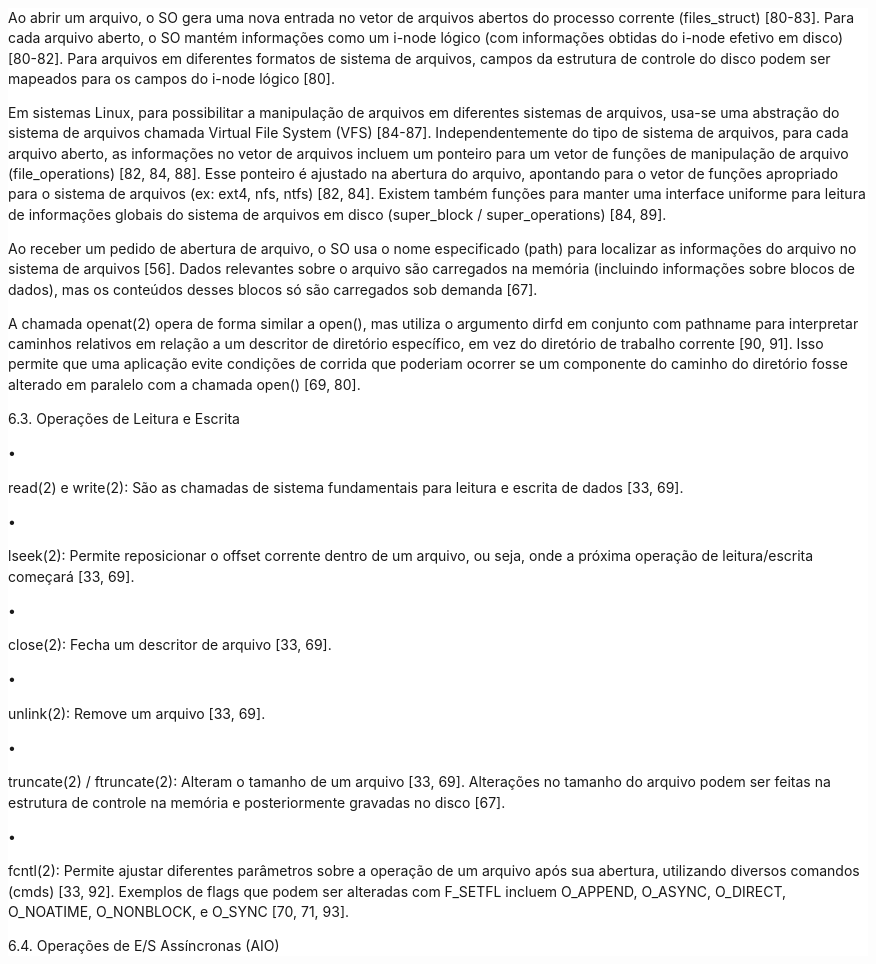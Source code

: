 Ao abrir um arquivo, o SO gera uma nova entrada no vetor de arquivos abertos do processo corrente (files_struct) [80-83]. Para cada arquivo aberto, o SO mantém informações como um i-node lógico (com informações obtidas do i-node efetivo em disco) [80-82]. Para  arquivos em diferentes formatos de sistema de arquivos, campos da  estrutura de controle do disco podem ser mapeados para os campos do  i-node lógico [80].

Em sistemas Linux, para possibilitar a manipulação de arquivos em diferentes sistemas de arquivos, usa-se uma abstração do sistema de arquivos chamada Virtual File System (VFS) [84-87]. Independentemente do tipo de sistema de arquivos, para cada  arquivo aberto, as informações no vetor de arquivos incluem um ponteiro para um vetor de funções de manipulação de arquivo (file_operations) [82, 84, 88]. Esse ponteiro é ajustado na abertura do arquivo,  apontando para o vetor de funções apropriado para o sistema de arquivos  (ex: ext4, nfs, ntfs) [82, 84]. Existem também funções para manter uma interface uniforme  para leitura de informações globais do sistema de arquivos em disco (super_block / super_operations) [84, 89].

Ao receber um pedido de abertura de arquivo, o SO usa o nome especificado  (path) para localizar as informações do arquivo no sistema de arquivos  [56]. Dados relevantes sobre o arquivo são carregados na memória  (incluindo informações sobre blocos de dados), mas os conteúdos desses  blocos só são carregados sob demanda [67].

A chamada openat(2) opera de forma similar a open(), mas utiliza o argumento dirfd em conjunto com pathname para interpretar caminhos relativos em relação a um descritor de  diretório específico, em vez do diretório de trabalho corrente [90, 91]. Isso permite que uma aplicação evite condições de corrida que poderiam ocorrer se um componente do caminho do diretório fosse alterado em paralelo com a chamada open() [69, 80].

6.3. Operações de Leitura e Escrita

•

read(2) e write(2): São as chamadas de sistema fundamentais para leitura e escrita de dados [33, 69].

•

lseek(2): Permite reposicionar o offset corrente dentro de um arquivo, ou seja, onde a próxima operação de leitura/escrita começará [33, 69].

•

close(2): Fecha um descritor de arquivo [33, 69].

•

unlink(2): Remove um arquivo [33, 69].

•

truncate(2) / ftruncate(2): Alteram o tamanho de um arquivo [33, 69]. Alterações no tamanho do  arquivo podem ser feitas na estrutura de controle na memória e  posteriormente gravadas no disco [67].

•

fcntl(2): Permite ajustar diferentes parâmetros sobre a operação de um arquivo após sua abertura, utilizando diversos  comandos (cmds) [33, 92]. Exemplos de flags que podem ser alteradas com F_SETFL incluem O_APPEND, O_ASYNC, O_DIRECT, O_NOATIME, O_NONBLOCK, e O_SYNC [70, 71, 93].

6.4. Operações de E/S Assíncronas (AIO)
